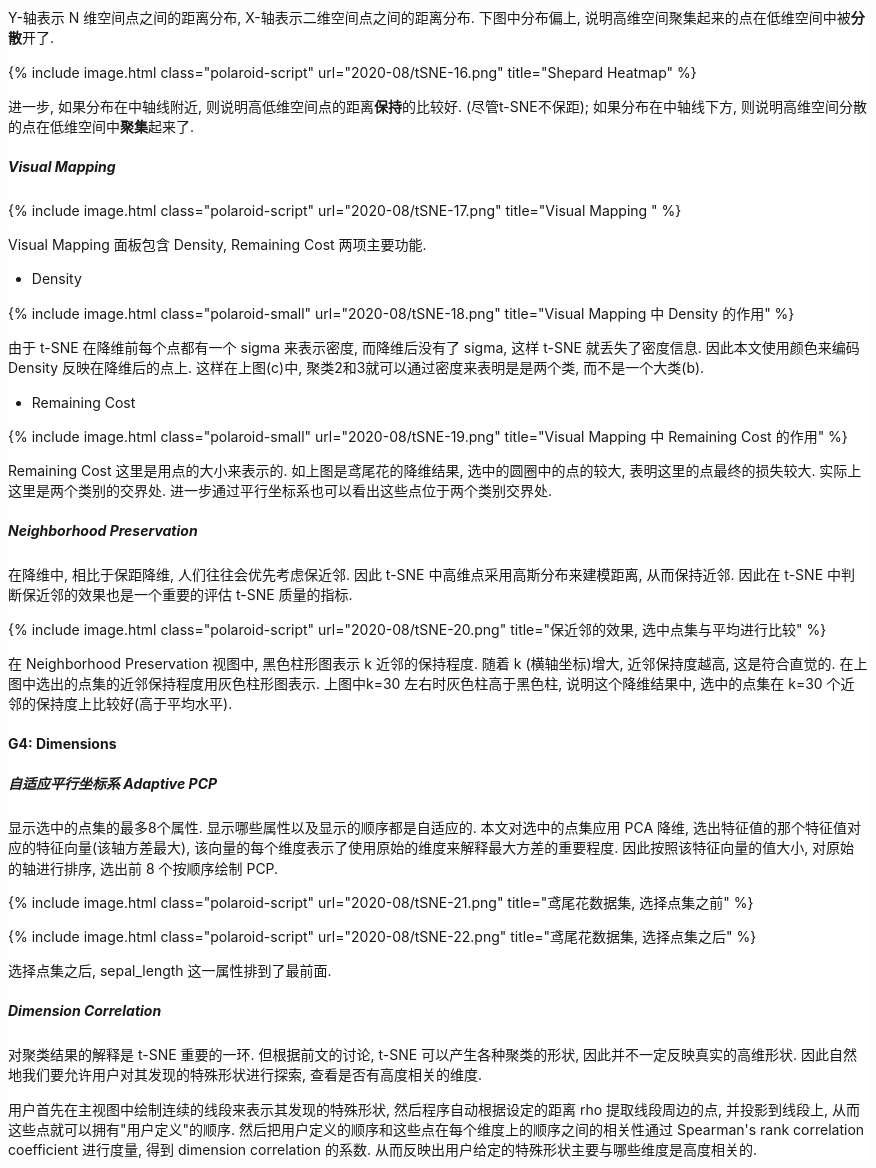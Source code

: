 Y-轴表示 N 维空间点之间的距离分布, X-轴表示二维空间点之间的距离分布. 下图中分布偏上, 说明高维空间聚集起来的点在低维空间中被**分散**开了.

{% include image.html class="polaroid-script" url="2020-08/tSNE-16.png" title="Shepard Heatmap" %}

进一步, 如果分布在中轴线附近, 则说明高低维空间点的距离**保持**的比较好. (尽管t-SNE不保距); 如果分布在中轴线下方, 则说明高维空间分散的点在低维空间中**聚集**起来了. 

##### Visual Mapping

{% include image.html class="polaroid-script" url="2020-08/tSNE-17.png" title="Visual Mapping " %}

Visual Mapping 面板包含 Density, Remaining Cost 两项主要功能. 

*   Density

{% include image.html class="polaroid-small" url="2020-08/tSNE-18.png" title="Visual Mapping 中 Density 的作用" %}

由于 t-SNE 在降维前每个点都有一个 sigma 来表示密度, 而降维后没有了 sigma, 这样 t-SNE 就丢失了密度信息. 因此本文使用颜色来编码 Density 反映在降维后的点上. 这样在上图(c)中, 聚类2和3就可以通过密度来表明是是两个类, 而不是一个大类(b). 

*   Remaining Cost

{% include image.html class="polaroid-small" url="2020-08/tSNE-19.png" title="Visual Mapping 中 Remaining Cost 的作用" %}

Remaining Cost 这里是用点的大小来表示的. 如上图是鸢尾花的降维结果, 选中的圆圈中的点的较大, 表明这里的点最终的损失较大. 实际上这里是两个类别的交界处. 进一步通过平行坐标系也可以看出这些点位于两个类别交界处.

##### Neighborhood Preservation

在降维中, 相比于保距降维, 人们往往会优先考虑保近邻. 因此 t-SNE 中高维点采用高斯分布来建模距离, 从而保持近邻. 因此在 t-SNE 中判断保近邻的效果也是一个重要的评估 t-SNE 质量的指标.

{% include image.html class="polaroid-script" url="2020-08/tSNE-20.png" title="保近邻的效果, 选中点集与平均进行比较" %}

在 Neighborhood Preservation 视图中, 黑色柱形图表示 k 近邻的保持程度. 随着 k (横轴坐标)增大, 近邻保持度越高, 这是符合直觉的. 在上图中选出的点集的近邻保持程度用灰色柱形图表示. 上图中k=30 左右时灰色柱高于黑色柱, 说明这个降维结果中, 选中的点集在 k=30 个近邻的保持度上比较好(高于平均水平). 

#### G4: Dimensions

##### 自适应平行坐标系 Adaptive PCP

显示选中的点集的最多8个属性. 显示哪些属性以及显示的顺序都是自适应的. 本文对选中的点集应用 PCA 降维, 选出特征值的那个特征值对应的特征向量(该轴方差最大), 该向量的每个维度表示了使用原始的维度来解释最大方差的重要程度. 因此按照该特征向量的值大小, 对原始的轴进行排序, 选出前 8 个按顺序绘制 PCP.

{% include image.html class="polaroid-script" url="2020-08/tSNE-21.png" title="鸢尾花数据集, 选择点集之前" %}

{% include image.html class="polaroid-script" url="2020-08/tSNE-22.png" title="鸢尾花数据集, 选择点集之后" %}

选择点集之后, sepal_length 这一属性排到了最前面.

##### Dimension Correlation

对聚类结果的解释是 t-SNE 重要的一环. 但根据前文的讨论, t-SNE 可以产生各种聚类的形状, 因此并不一定反映真实的高维形状. 因此自然地我们要允许用户对其发现的特殊形状进行探索, 查看是否有高度相关的维度. 

用户首先在主视图中绘制连续的线段来表示其发现的特殊形状, 然后程序自动根据设定的距离 rho 提取线段周边的点, 并投影到线段上, 从而这些点就可以拥有"用户定义"的顺序. 然后把用户定义的顺序和这些点在每个维度上的顺序之间的相关性通过 Spearman's rank correlation coefficient 进行度量, 得到 dimension correlation 的系数. 从而反映出用户给定的特殊形状主要与哪些维度是高度相关的.
